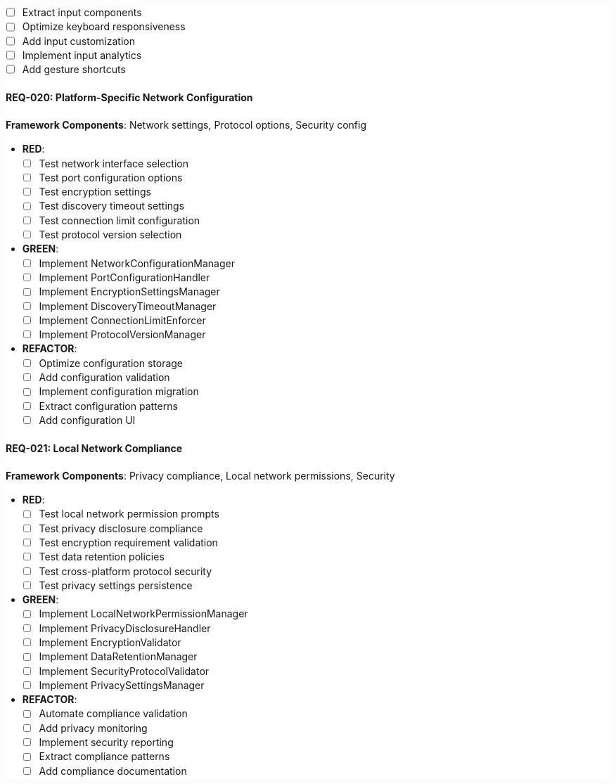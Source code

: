   - [ ] Extract input components
  - [ ] Optimize keyboard responsiveness
  - [ ] Add input customization
  - [ ] Implement input analytics
  - [ ] Add gesture shortcuts

#### REQ-020: Platform-Specific Network Configuration
**Framework Components**: Network settings, Protocol options, Security config
- **RED**: 
  - [ ] Test network interface selection
  - [ ] Test port configuration options
  - [ ] Test encryption settings
  - [ ] Test discovery timeout settings
  - [ ] Test connection limit configuration
  - [ ] Test protocol version selection
- **GREEN**: 
  - [ ] Implement NetworkConfigurationManager
  - [ ] Implement PortConfigurationHandler
  - [ ] Implement EncryptionSettingsManager
  - [ ] Implement DiscoveryTimeoutManager
  - [ ] Implement ConnectionLimitEnforcer
  - [ ] Implement ProtocolVersionManager
- **REFACTOR**: 
  - [ ] Optimize configuration storage
  - [ ] Add configuration validation
  - [ ] Implement configuration migration
  - [ ] Extract configuration patterns
  - [ ] Add configuration UI

#### REQ-021: Local Network Compliance
**Framework Components**: Privacy compliance, Local network permissions, Security
- **RED**: 
  - [ ] Test local network permission prompts
  - [ ] Test privacy disclosure compliance
  - [ ] Test encryption requirement validation
  - [ ] Test data retention policies
  - [ ] Test cross-platform protocol security
  - [ ] Test privacy settings persistence
- **GREEN**: 
  - [ ] Implement LocalNetworkPermissionManager
  - [ ] Implement PrivacyDisclosureHandler
  - [ ] Implement EncryptionValidator
  - [ ] Implement DataRetentionManager
  - [ ] Implement SecurityProtocolValidator
  - [ ] Implement PrivacySettingsManager
- **REFACTOR**: 
  - [ ] Automate compliance validation
  - [ ] Add privacy monitoring
  - [ ] Implement security reporting
  - [ ] Extract compliance patterns
  - [ ] Add compliance documentation

